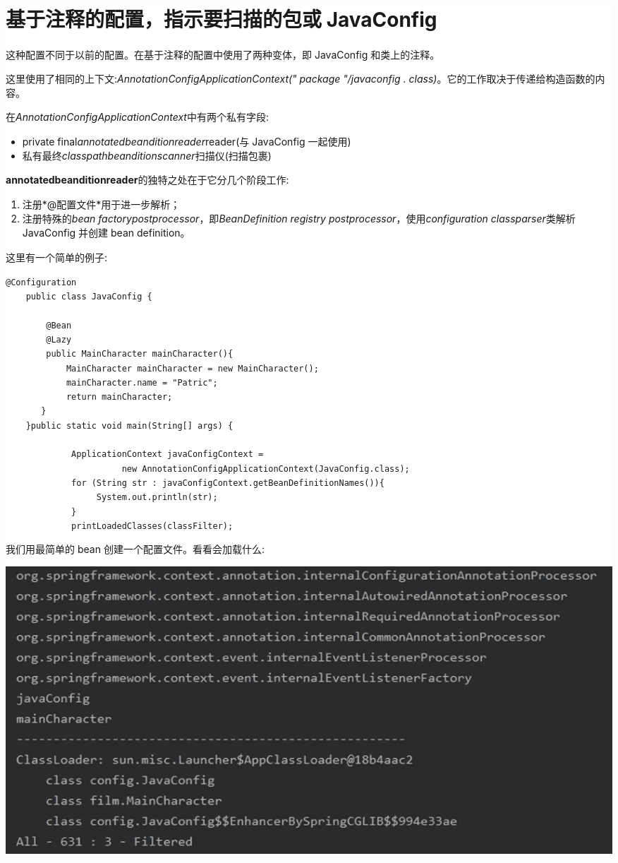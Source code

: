# 基于注释的配置，指示要扫描的包或 JavaConfig

这种配置不同于以前的配置。在基于注释的配置中使用了两种变体，即 JavaConfig 和类上的注释。

这里使用了相同的上下文:*AnnotationConfigApplicationContext(" package "/javaconfig . class)*。它的工作取决于传递给构造函数的内容。

在*AnnotationConfigApplicationContext*中有两个私有字段:

*   private final*annotatedbeanditionreader*reader(与 JavaConfig 一起使用)
*   私有最终*classpathbeanditionscanner*扫描仪(扫描包裹)

**annotatedbeanditionreader**的独特之处在于它分几个阶段工作:

1.  注册*@配置文件*用于进一步解析；
2.  注册特殊的*bean factorypostprocessor*，即*BeanDefinition registry postprocessor*，使用*configuration classparser*类解析 JavaConfig 并创建 bean definition。

这里有一个简单的例子:

```
@Configuration
    public class JavaConfig {

        @Bean
        @Lazy
        public MainCharacter mainCharacter(){
            MainCharacter mainCharacter = new MainCharacter();
            mainCharacter.name = "Patric";
            return mainCharacter;        
       }    
    }public static void main(String[] args) {

             ApplicationContext javaConfigContext = 
                       new AnnotationConfigApplicationContext(JavaConfig.class);
             for (String str : javaConfigContext.getBeanDefinitionNames()){
                  System.out.println(str);
             }
             printLoadedClasses(classFilter);
```

我们用最简单的 bean 创建一个配置文件。看看会加载什么:

![](img/ef628654703ede947789b8170f12f8e4.png)
